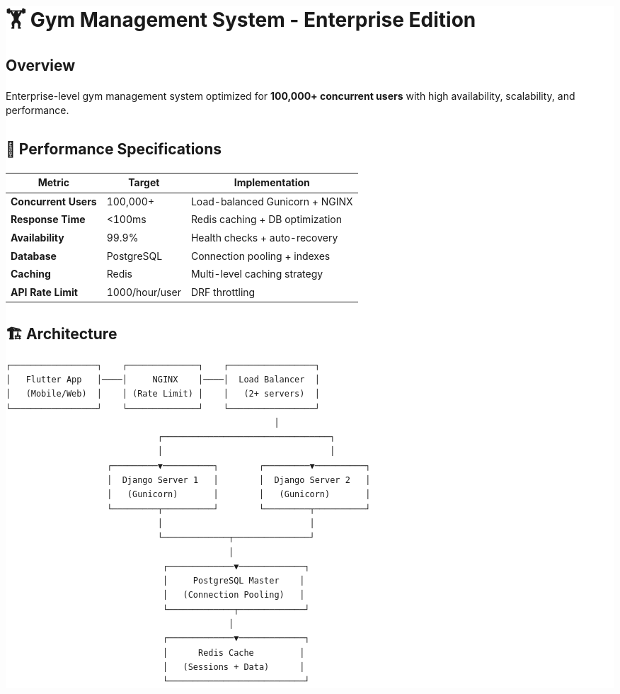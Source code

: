 # 🏋️ Gym Management System - Enterprise Edition

## Overview

Enterprise-level gym management system optimized for **100,000+ concurrent users** with high availability, scalability, and performance.

## 🚀 Performance Specifications

| Metric | Target | Implementation |
|--------|--------|----------------|
| **Concurrent Users** | 100,000+ | Load-balanced Gunicorn + NGINX |
| **Response Time** | <100ms | Redis caching + DB optimization |
| **Availability** | 99.9% | Health checks + auto-recovery |
| **Database** | PostgreSQL | Connection pooling + indexes |
| **Caching** | Redis | Multi-level caching strategy |
| **API Rate Limit** | 1000/hour/user | DRF throttling |

## 🏗️ Architecture

```
┌─────────────────┐    ┌──────────────┐    ┌─────────────────┐
│   Flutter App   │────│     NGINX    │────│  Load Balancer  │
│   (Mobile/Web)  │    │ (Rate Limit) │    │   (2+ servers)  │
└─────────────────┘    └──────────────┘    └─────────────────┘
                                                     │
                              ┌─────────────────────────────────┐
                              │                                 │
                    ┌─────────▼──────────┐        ┌─────────▼──────────┐
                    │  Django Server 1   │        │  Django Server 2   │
                    │   (Gunicorn)       │        │   (Gunicorn)       │
                    └─────────┬──────────┘        └─────────┬──────────┘
                              │                             │
                              └─────────────┬───────────────┘
                                            │
                               ┌─────────────▼─────────────┐
                               │     PostgreSQL Master    │
                               │   (Connection Pooling)   │
                               └─────────────┬─────────────┘
                                            │
                               ┌─────────────▼─────────────┐
                               │      Redis Cache         │
                               │   (Sessions + Data)      │
                               └───────────────────────────┘
```

